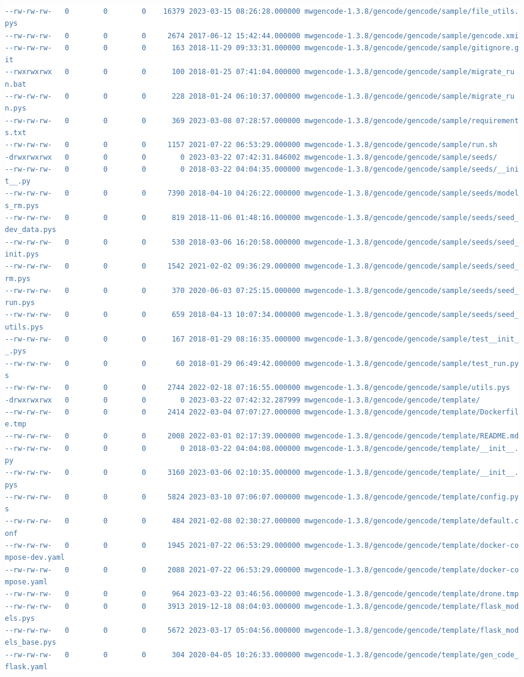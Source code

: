 ```diff
--rw-rw-rw-   0        0        0    16379 2023-03-15 08:26:28.000000 mwgencode-1.3.8/gencode/gencode/sample/file_utils.pys
--rw-rw-rw-   0        0        0     2674 2017-06-12 15:42:44.000000 mwgencode-1.3.8/gencode/gencode/sample/gencode.xmi
--rw-rw-rw-   0        0        0      163 2018-11-29 09:33:31.000000 mwgencode-1.3.8/gencode/gencode/sample/gitignore.git
--rwxrwxrwx   0        0        0      100 2018-01-25 07:41:04.000000 mwgencode-1.3.8/gencode/gencode/sample/migrate_run.bat
--rw-rw-rw-   0        0        0      228 2018-01-24 06:10:37.000000 mwgencode-1.3.8/gencode/gencode/sample/migrate_run.pys
--rw-rw-rw-   0        0        0      369 2023-03-08 07:28:57.000000 mwgencode-1.3.8/gencode/gencode/sample/requirements.txt
--rw-rw-rw-   0        0        0     1157 2021-07-22 06:53:29.000000 mwgencode-1.3.8/gencode/gencode/sample/run.sh
-drwxrwxrwx   0        0        0        0 2023-03-22 07:42:31.846002 mwgencode-1.3.8/gencode/gencode/sample/seeds/
--rw-rw-rw-   0        0        0        0 2018-03-22 04:04:35.000000 mwgencode-1.3.8/gencode/gencode/sample/seeds/__init__.py
--rw-rw-rw-   0        0        0     7390 2018-04-10 04:26:22.000000 mwgencode-1.3.8/gencode/gencode/sample/seeds/models_rm.pys
--rw-rw-rw-   0        0        0      819 2018-11-06 01:48:16.000000 mwgencode-1.3.8/gencode/gencode/sample/seeds/seed_dev_data.pys
--rw-rw-rw-   0        0        0      530 2018-03-06 16:20:58.000000 mwgencode-1.3.8/gencode/gencode/sample/seeds/seed_init.pys
--rw-rw-rw-   0        0        0     1542 2021-02-02 09:36:29.000000 mwgencode-1.3.8/gencode/gencode/sample/seeds/seed_rm.pys
--rw-rw-rw-   0        0        0      370 2020-06-03 07:25:15.000000 mwgencode-1.3.8/gencode/gencode/sample/seeds/seed_run.pys
--rw-rw-rw-   0        0        0      659 2018-04-13 10:07:34.000000 mwgencode-1.3.8/gencode/gencode/sample/seeds/seed_utils.pys
--rw-rw-rw-   0        0        0      167 2018-01-29 08:16:35.000000 mwgencode-1.3.8/gencode/gencode/sample/test__init__.pys
--rw-rw-rw-   0        0        0       60 2018-01-29 06:49:42.000000 mwgencode-1.3.8/gencode/gencode/sample/test_run.pys
--rw-rw-rw-   0        0        0     2744 2022-02-18 07:16:55.000000 mwgencode-1.3.8/gencode/gencode/sample/utils.pys
-drwxrwxrwx   0        0        0        0 2023-03-22 07:42:32.287999 mwgencode-1.3.8/gencode/gencode/template/
--rw-rw-rw-   0        0        0     2414 2022-03-04 07:07:27.000000 mwgencode-1.3.8/gencode/gencode/template/Dockerfile.tmp
--rw-rw-rw-   0        0        0     2008 2022-03-01 02:17:39.000000 mwgencode-1.3.8/gencode/gencode/template/README.md
--rw-rw-rw-   0        0        0        0 2018-03-22 04:04:08.000000 mwgencode-1.3.8/gencode/gencode/template/__init__.py
--rw-rw-rw-   0        0        0     3160 2023-03-06 02:10:35.000000 mwgencode-1.3.8/gencode/gencode/template/__init__.pys
--rw-rw-rw-   0        0        0     5824 2023-03-10 07:06:07.000000 mwgencode-1.3.8/gencode/gencode/template/config.pys
--rw-rw-rw-   0        0        0      484 2021-02-08 02:30:27.000000 mwgencode-1.3.8/gencode/gencode/template/default.conf
--rw-rw-rw-   0        0        0     1945 2021-07-22 06:53:29.000000 mwgencode-1.3.8/gencode/gencode/template/docker-compose-dev.yaml
--rw-rw-rw-   0        0        0     2088 2021-07-22 06:53:29.000000 mwgencode-1.3.8/gencode/gencode/template/docker-compose.yaml
--rw-rw-rw-   0        0        0      964 2023-03-22 03:46:56.000000 mwgencode-1.3.8/gencode/gencode/template/drone.tmp
--rw-rw-rw-   0        0        0     3913 2019-12-18 08:04:03.000000 mwgencode-1.3.8/gencode/gencode/template/flask_models.pys
--rw-rw-rw-   0        0        0     5672 2023-03-17 05:04:56.000000 mwgencode-1.3.8/gencode/gencode/template/flask_models_base.pys
--rw-rw-rw-   0        0        0      304 2020-04-05 10:26:33.000000 mwgencode-1.3.8/gencode/gencode/template/gen_code_flask.yaml
```